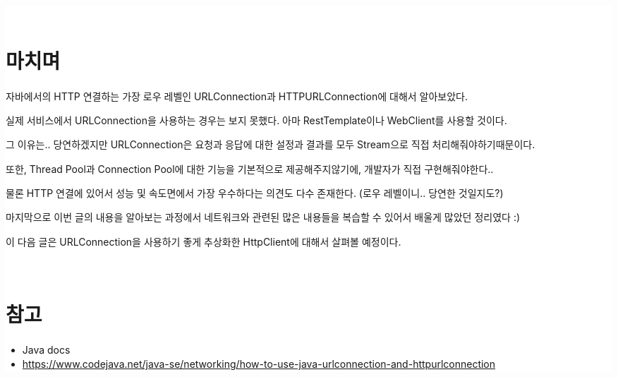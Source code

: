<br>

# 마치며
자바에서의 HTTP 연결하는 가장 로우 레벨인 URLConnection과 HTTPURLConnection에 대해서 알아보았다.

실제 서비스에서 URLConnection을 사용하는 경우는 보지 못했다. 아마 RestTemplate이나 WebClient를 사용할 것이다.

그 이유는.. 당연하겠지만 URLConnection은 요청과 응답에 대한 설정과 결과를 모두 Stream으로 직접 처리해줘야하기때문이다.

또한, Thread Pool과 Connection Pool에 대한 기능을 기본적으로 제공해주지않기에, 개발자가 직접 구현해줘야한다..

물론 HTTP 연결에 있어서 성능 및 속도면에서 가장 우수하다는 의견도 다수 존재한다. (로우 레벨이니.. 당연한 것일지도?)

마지막으로 이번 글의 내용을 알아보는 과정에서 네트워크와 관련된 많은 내용들을 복습할 수 있어서 배울게 많았던 정리였다 :)

이 다음 글은 URLConnection을 사용하기 좋게 추상화한 HttpClient에 대해서 살펴볼 예정이다.

<br>

# 참고
* Java docs
* https://www.codejava.net/java-se/networking/how-to-use-java-urlconnection-and-httpurlconnection
